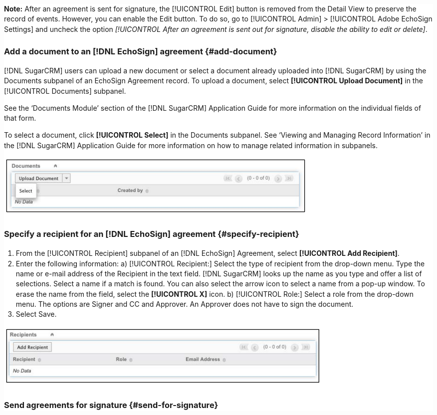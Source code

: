 **Note:** After an agreement is sent for signature, the [!UICONTROL Edit] button is removed from the Detail View to preserve the record of events. However, you can enable the Edit button. To do so, go to [!UICONTROL Admin] > [!UICONTROL Adobe EchoSign Settings] and uncheck the option *[!UICONTROL After an agreement is sent out for signature, disable the ability to edit or delete]*.

### Add a document to an [!DNL EchoSign] agreement {#add-document}

[!DNL SugarCRM] users can upload a new document or select a document already uploaded into [!DNL SugarCRM] by using the Documents subpanel of an EchoSign Agreement record. 
To upload a document, select **[!UICONTROL Upload Document]** in the [!UICONTROL Documents] subpanel. 

See the ‘Documents Module’ section of the [!DNL SugarCRM] Application Guide for more information on the individual fields of that form. 

To select a document, click **[!UICONTROL Select]** in the Documents subpanel. See ‘Viewing and Managing Record Information’ in the [!DNL SugarCRM] Application Guide for more information on how to manage related information in subpanels. 

![Image](images/add-document-to-agreement.png)
 
### Specify a recipient for an [!DNL EchoSign] agreement {#specify-recipient} 

1. From the [!UICONTROL Recipient] subpanel of an [!DNL EchoSign] Agreement, select **[!UICONTROL Add Recipient]**. 
1. Enter the following information: 
    a) [!UICONTROL Recipient:] Select the type of recipient from the drop-down menu. Type the name or e-mail address of the Recipient in the text field. [!DNL SugarCRM] looks up the name as you type and offer a list of selections. Select a name if a match is found. You can also select the arrow icon to select a name from a pop-up window. To erase the name from the field, select the **[!UICONTROL X]** icon. 
    b) [!UICONTROL Role:] Select a role from the drop-down menu. The options are Signer and CC and Approver. An Approver does not have to sign the document. 
1. Select Save. 

![Image](images/add-recipient-to-agreement.png)

### Send agreements for signature {#send-for-signature}
